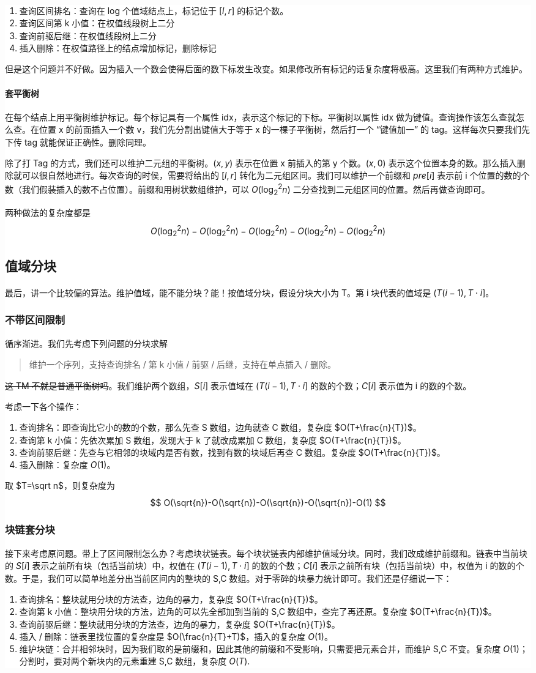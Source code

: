 1. 查询区间排名：查询在 log 个值域结点上，标记位于 $[l,r]$ 的标记个数。
2. 查询区间第 k 小值：在权值线段树上二分
3. 查询前驱后继：在权值线段树上二分
4. 插入删除：在权值路径上的结点增加标记，删除标记

但是这个问题并不好做。因为插入一个数会使得后面的数下标发生改变。如果修改所有标记的话复杂度将极高。这里我们有两种方式维护。

#### 套平衡树

在每个结点上用平衡树维护标记。每个标记具有一个属性 idx，表示这个标记的下标。平衡树以属性 idx 做为键值。查询操作该怎么查就怎么查。在位置 x 的前面插入一个数 v，我们先分割出键值大于等于 x 的一棵子平衡树，然后打一个 “键值加一” 的 tag。这样每次只要我们先下传 tag 就能保证正确性。删除同理。

除了打 Tag 的方式，我们还可以维护二元组的平衡树。$(x,y)$ 表示在位置 x 前插入的第 y 个数。$(x,0)$ 表示这个位置本身的数。那么插入删除就可以很自然地进行。每次查询的时侯，需要将给出的 $[l,r]$ 转化为二元组区间。我们可以维护一个前缀和 $pre[i]$ 表示前 i 个位置的数的个数（我们假装插入的数不占位置）。前缀和用树状数组维护，可以 $O(\log_2^2n)$ 二分查找到二元组区间的位置。然后再做查询即可。

两种做法的复杂度都是
$$
O(\log_2^2n)-O(\log_2^2n)-O(\log_2^2n)-O(\log_2^2n)-O(\log_2^2n)
$$

## 值域分块

最后，讲一个比较偏的算法。维护值域，能不能分块？能！按值域分块，假设分块大小为 T。第 i 块代表的值域是 $(T(i-1),T\cdot i]$。

### 不带区间限制

循序渐进。我们先考虑下列问题的分块求解

> 维护一个序列，支持查询排名 / 第 k 小值 / 前驱 / 后继，支持在单点插入 / 删除。

~~这 TM 不就是普通平衡树吗~~。我们维护两个数组，$S[i]$ 表示值域在 $(T(i-1),T\cdot i]$ 的数的个数；$C[i]$ 表示值为 i 的数的个数。

考虑一下各个操作：

1. 查询排名：即查询比它小的数的个数，那么先查 S 数组，边角就查 C 数组，复杂度 $O(T+\frac{n}{T})$。
2. 查询第 k 小值：先依次累加 S 数组，发现大于 k 了就改成累加 C 数组，复杂度 $O(T+\frac{n}{T})$。
3. 查询前驱后继：先查与它相邻的块域内是否有数，找到有数的块域后再查 C 数组。复杂度 $O(T+\frac{n}{T})$。
4. 插入删除：复杂度 $O(1)$。

取 $T=\sqrt n$，则复杂度为
$$
O(\sqrt{n})-O(\sqrt{n})-O(\sqrt{n})-O(\sqrt{n})-O(1)
$$

### 块链套分块

接下来考虑原问题。带上了区间限制怎么办？考虑块状链表。每个块状链表内部维护值域分块。同时，我们改成维护前缀和。链表中当前块的 $S[i]$ 表示之前所有块（包括当前块）中，权值在 $(T(i-1),T\cdot i]$ 的数的个数；$C[i]$ 表示之前所有块（包括当前块）中，权值为 i 的数的个数。于是，我们可以简单地差分出当前区间内的整块的 S,C 数组。对于零碎的块暴力统计即可。我们还是仔细说一下：

1. 查询排名：整块就用分块的方法查，边角的暴力，复杂度 $O(T+\frac{n}{T})$。
2. 查询第 k 小值：整块用分块的方法，边角的可以先全部加到当前的 S,C 数组中，查完了再还原。复杂度 $O(T+\frac{n}{T})$。
3. 查询前驱后继：整块就用分块的方法查，边角的暴力，复杂度 $O(T+\frac{n}{T})$。
4. 插入 / 删除：链表里找位置的复杂度是 $O(\frac{n}{T}+T)$，插入的复杂度 $O(1)$。
5. 维护块链：合并相邻块时，因为我们取的是前缀和，因此其他的前缀和不受影响，只需要把元素合并，而维护 S,C 不变。复杂度 $O(1)$；分割时，要对两个新块内的元素重建 S,C 数组，复杂度 $O(T)$.
